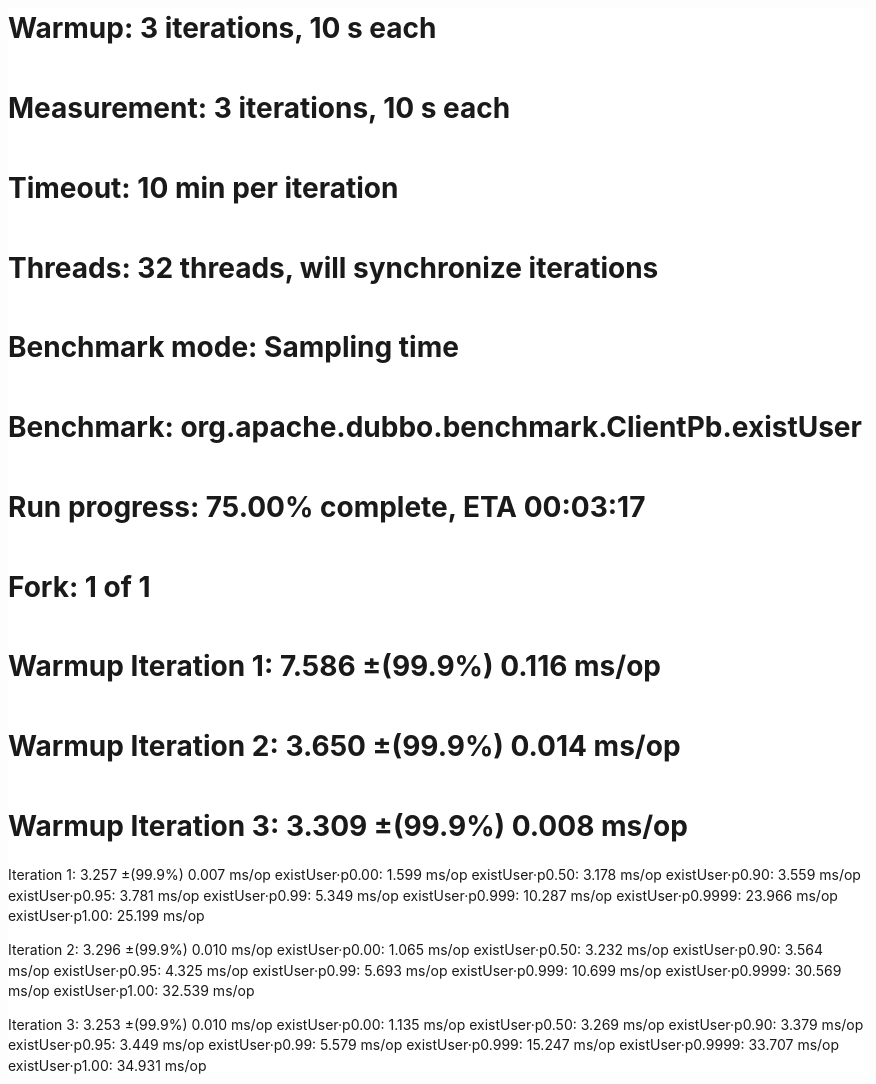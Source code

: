 # Warmup: 3 iterations, 10 s each
# Measurement: 3 iterations, 10 s each
# Timeout: 10 min per iteration
# Threads: 32 threads, will synchronize iterations
# Benchmark mode: Sampling time
# Benchmark: org.apache.dubbo.benchmark.ClientPb.existUser

# Run progress: 75.00% complete, ETA 00:03:17
# Fork: 1 of 1
# Warmup Iteration   1: 7.586 ±(99.9%) 0.116 ms/op
# Warmup Iteration   2: 3.650 ±(99.9%) 0.014 ms/op
# Warmup Iteration   3: 3.309 ±(99.9%) 0.008 ms/op
Iteration   1: 3.257 ±(99.9%) 0.007 ms/op
                 existUser·p0.00:   1.599 ms/op
                 existUser·p0.50:   3.178 ms/op
                 existUser·p0.90:   3.559 ms/op
                 existUser·p0.95:   3.781 ms/op
                 existUser·p0.99:   5.349 ms/op
                 existUser·p0.999:  10.287 ms/op
                 existUser·p0.9999: 23.966 ms/op
                 existUser·p1.00:   25.199 ms/op

Iteration   2: 3.296 ±(99.9%) 0.010 ms/op
                 existUser·p0.00:   1.065 ms/op
                 existUser·p0.50:   3.232 ms/op
                 existUser·p0.90:   3.564 ms/op
                 existUser·p0.95:   4.325 ms/op
                 existUser·p0.99:   5.693 ms/op
                 existUser·p0.999:  10.699 ms/op
                 existUser·p0.9999: 30.569 ms/op
                 existUser·p1.00:   32.539 ms/op

Iteration   3: 3.253 ±(99.9%) 0.010 ms/op
                 existUser·p0.00:   1.135 ms/op
                 existUser·p0.50:   3.269 ms/op
                 existUser·p0.90:   3.379 ms/op
                 existUser·p0.95:   3.449 ms/op
                 existUser·p0.99:   5.579 ms/op
                 existUser·p0.999:  15.247 ms/op
                 existUser·p0.9999: 33.707 ms/op
                 existUser·p1.00:   34.931 ms/op
